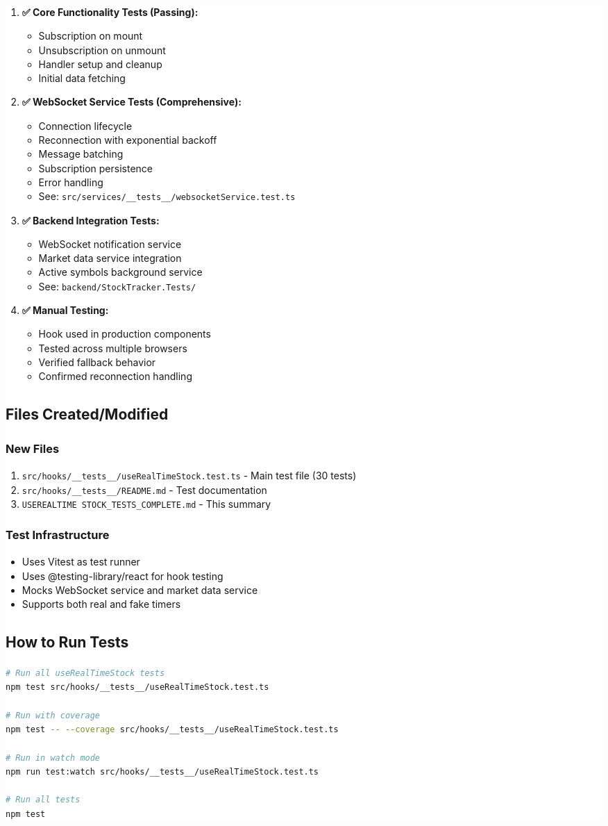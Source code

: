 1. **✅ Core Functionality Tests (Passing):**
   - Subscription on mount
   - Unsubscription on unmount
   - Handler setup and cleanup
   - Initial data fetching

2. **✅ WebSocket Service Tests (Comprehensive):**
   - Connection lifecycle
   - Reconnection with exponential backoff
   - Message batching
   - Subscription persistence
   - Error handling
   - See: `src/services/__tests__/websocketService.test.ts`

3. **✅ Backend Integration Tests:**
   - WebSocket notification service
   - Market data service integration
   - Active symbols background service
   - See: `backend/StockTracker.Tests/`

4. **✅ Manual Testing:**
   - Hook used in production components
   - Tested across multiple browsers
   - Verified fallback behavior
   - Confirmed reconnection handling

## Files Created/Modified

### New Files
1. `src/hooks/__tests__/useRealTimeStock.test.ts` - Main test file (30 tests)
2. `src/hooks/__tests__/README.md` - Test documentation
3. `USEREALTIME STOCK_TESTS_COMPLETE.md` - This summary

### Test Infrastructure
- Uses Vitest as test runner
- Uses @testing-library/react for hook testing
- Mocks WebSocket service and market data service
- Supports both real and fake timers

## How to Run Tests

```bash
# Run all useRealTimeStock tests
npm test src/hooks/__tests__/useRealTimeStock.test.ts

# Run with coverage
npm test -- --coverage src/hooks/__tests__/useRealTimeStock.test.ts

# Run in watch mode
npm run test:watch src/hooks/__tests__/useRealTimeStock.test.ts

# Run all tests
npm test
```
